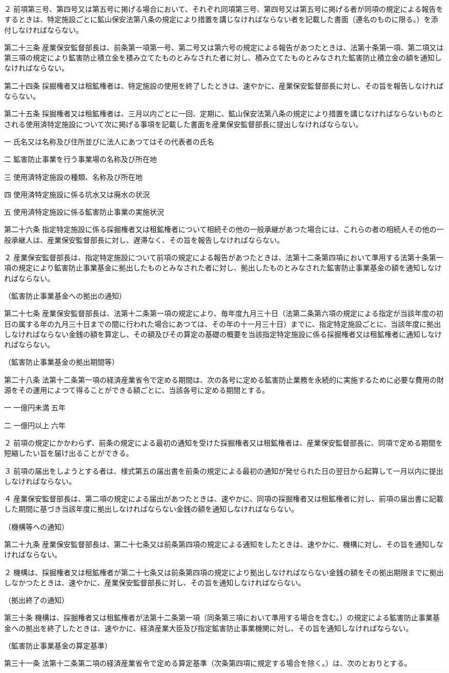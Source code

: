 ２ 前項第三号、第四号又は第五号に掲げる場合において、それぞれ同項第三号、第四号又は第五号に掲げる者が同項の規定による報告をするときは、特定施設ごとに鉱山保安法第八条の規定により措置を講じなければならない者を記載した書面（連名のものに限る。）を添付しなければならない。

第二十三条 産業保安監督部長は、前条第一項第一号、第二号又は第六号の規定による報告があつたときは、法第十条第一項、第二項又は第三項の規定により鉱害防止積立金を積み立てたものとみなされた者に対し、積み立てたものとみなされた鉱害防止積立金の額を通知しなければならない。

第二十四条 採掘権者又は租鉱権者は、特定施設の使用を終了したときは、速やかに、産業保安監督部長に対し、その旨を報告しなければならない。

第二十五条 採掘権者又は租鉱権者は、三月以内ごとに一回、定期に、鉱山保安法第八条の規定により措置を講じなければならないものとされる使用済特定施設について次に掲げる事項を記載した書面を産業保安監督部長に提出しなければならない。

一 氏名又は名称及び住所並びに法人にあつてはその代表者の氏名

二 鉱害防止事業を行う事業場の名称及び所在地

三 使用済特定施設の種類、名称及び所在地

四 使用済特定施設に係る坑水又は廃水の状況

五 使用済特定施設に係る鉱害防止事業の実施状況

第二十六条 指定特定施設に係る採掘権者又は租鉱権者について相続その他の一般承継があつた場合には、これらの者の相続人その他の一般承継人は、産業保安監督部長に対し、遅滞なく、その旨を報告しなければならない。

２ 産業保安監督部長は、指定特定施設について前項の規定による報告があつたときは、法第十二条第四項において準用する法第十条第一項の規定により鉱害防止事業基金に拠出したものとみなされた者に対し、拠出したものとみなされた鉱害防止事業基金の額を通知しなければならない。

（鉱害防止事業基金への拠出の通知）

第二十七条 産業保安監督部長は、法第十二条第一項の規定により、毎年度九月三十日（法第二条第六項の規定による指定が当該年度の初日の属する年の九月三十日までの間に行われた場合にあつては、その年の十一月三十日）までに、指定特定施設ごとに、当該年度に拠出しなければならない金銭の額を算定し、その額及びその算定の基礎の概要を当該指定特定施設に係る採掘権者又は租鉱権者に通知しなければならない。

（鉱害防止事業基金の拠出期間等）

第二十八条 法第十二条第一項の経済産業省令で定める期間は、次の各号に定める鉱害防止業務を永続的に実施するために必要な費用の財源をその運用によつて得ることができる額ごとに、当該各号に定める期間とする。

一 一億円未満 五年

二 一億円以上 六年

２ 前項の規定にかかわらず、前条の規定による最初の通知を受けた採掘権者又は租鉱権者は、産業保安監督部長に、同項で定める期間を短縮したい旨を届け出ることができる。

３ 前項の届出をしようとする者は、様式第五の届出書を前条の規定による最初の通知が発せられた日の翌日から起算して一月以内に提出しなければならない。

４ 産業保安監督部長は、第二項の規定による届出があつたときは、速やかに、同項の採掘権者又は租鉱権者に対し、前項の届出書に記載した期間に基づき当該年度に拠出しなければならない金銭の額を通知しなければならない。

（機構等への通知）

第二十九条 産業保安監督部長は、第二十七条又は前条第四項の規定による通知をしたときは、速やかに、機構に対し、その旨を通知しなければならない。

２ 機構は、採掘権者又は租鉱権者が第二十七条又は前条第四項の規定により拠出しなければならない金銭の額をその拠出期限までに拠出しなかつたときは、速やかに、産業保安監督部長に対し、その旨を通知しなければならない。

（拠出終了の通知）

第三十条 機構は、採掘権者又は租鉱権者が法第十二条第一項（同条第三項において準用する場合を含む。）の規定による鉱害防止事業基金への拠出を終了したときは、速やかに、経済産業大臣及び指定鉱害防止事業機関に対し、その旨を通知しなければならない。

（鉱害防止事業基金の算定基準）

第三十一条 法第十二条第二項の経済産業省令で定める算定基準（次条第四項に規定する場合を除く。）は、次のとおりとする。
